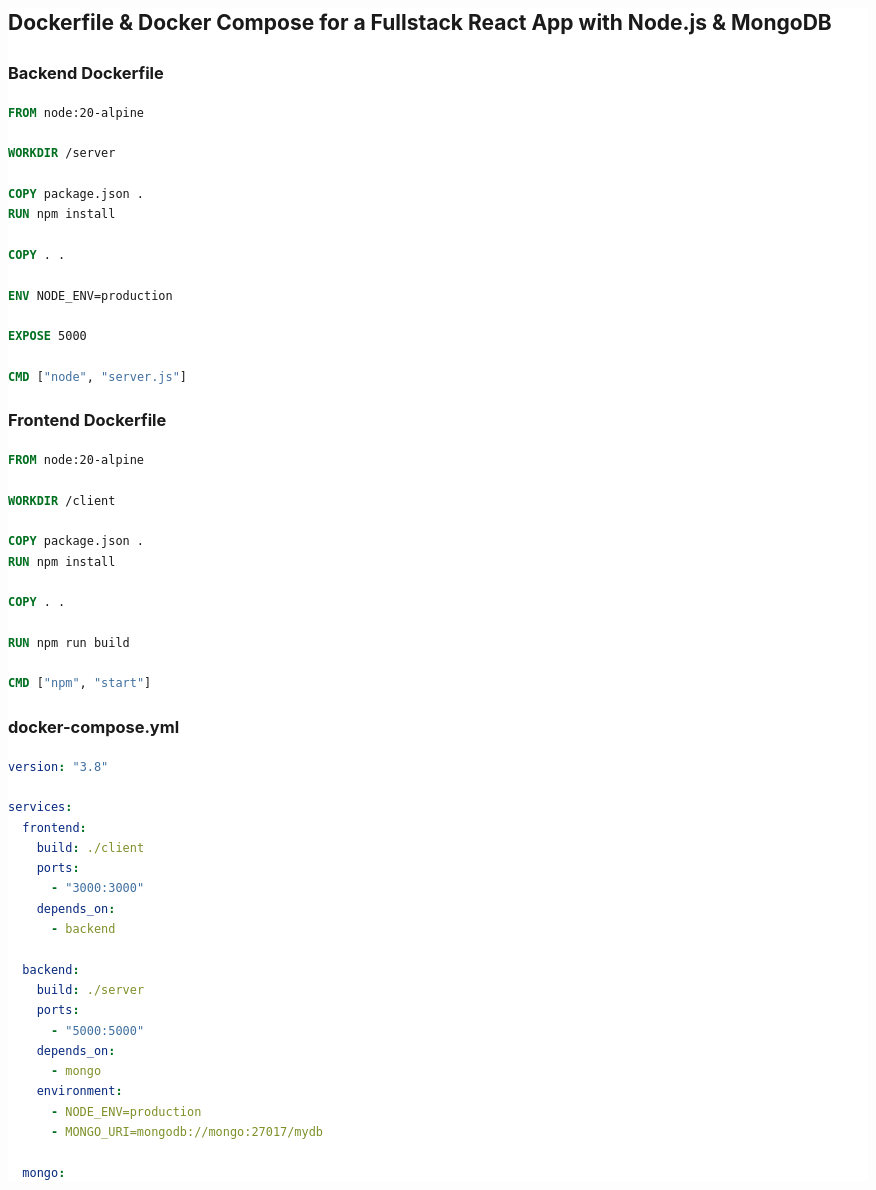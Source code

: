 
## **Dockerfile & Docker Compose for a Fullstack React App with Node.js & MongoDB**

### **Backend Dockerfile**

```dockerfile
FROM node:20-alpine

WORKDIR /server

COPY package.json .
RUN npm install

COPY . .

ENV NODE_ENV=production

EXPOSE 5000

CMD ["node", "server.js"]
```

### **Frontend Dockerfile**

```dockerfile
FROM node:20-alpine

WORKDIR /client

COPY package.json .
RUN npm install

COPY . .

RUN npm run build

CMD ["npm", "start"]
```

### **docker-compose.yml**

```yaml
version: "3.8"

services:
  frontend:
    build: ./client
    ports:
      - "3000:3000"
    depends_on:
      - backend

  backend:
    build: ./server
    ports:
      - "5000:5000"
    depends_on:
      - mongo
    environment:
      - NODE_ENV=production
      - MONGO_URI=mongodb://mongo:27017/mydb

  mongo:
```